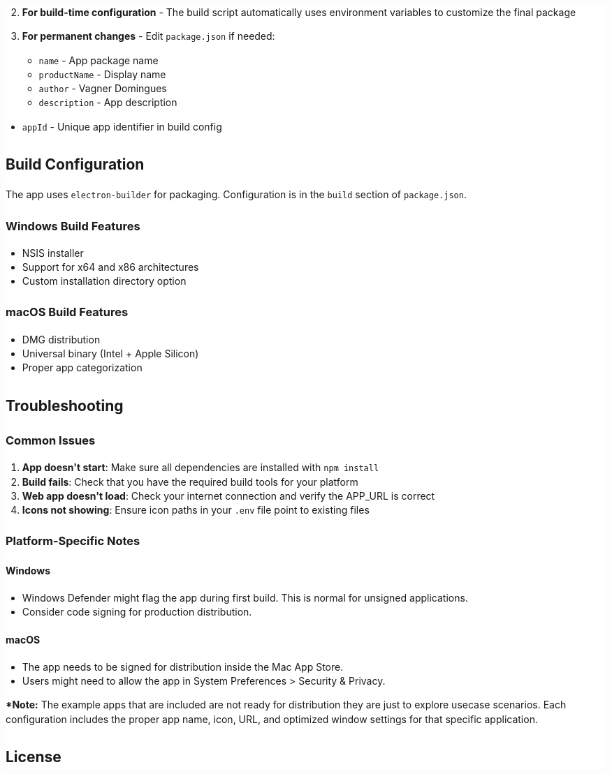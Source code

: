 2. **For build-time configuration** - The build script automatically uses environment variables to customize the final package

3. **For permanent changes** - Edit `package.json` if needed:
   - `name` - App package name
   - `productName` - Display name
   - `author` - Vagner Domingues
   - `description` - App description
- `appId` - Unique app identifier in build config

## Build Configuration

The app uses `electron-builder` for packaging. Configuration is in the `build` section of `package.json`.

### Windows Build Features
- NSIS installer
- Support for x64 and x86 architectures
- Custom installation directory option

### macOS Build Features
- DMG distribution
- Universal binary (Intel + Apple Silicon)
- Proper app categorization

## Troubleshooting

### Common Issues

1. **App doesn't start**: Make sure all dependencies are installed with `npm install`
2. **Build fails**: Check that you have the required build tools for your platform
3. **Web app doesn't load**: Check your internet connection and verify the APP_URL is correct
4. **Icons not showing**: Ensure icon paths in your `.env` file point to existing files

### Platform-Specific Notes

#### Windows
- Windows Defender might flag the app during first build. This is normal for unsigned applications.
- Consider code signing for production distribution.

#### macOS
- The app needs to be signed for distribution inside the Mac App Store.
- Users might need to allow the app in System Preferences > Security & Privacy.


**\*Note:** The example apps that are included are not ready for distribution they are just to explore usecase scenarios.
Each configuration includes the proper app name, icon, URL, and optimized window settings for that specific application.

## License
